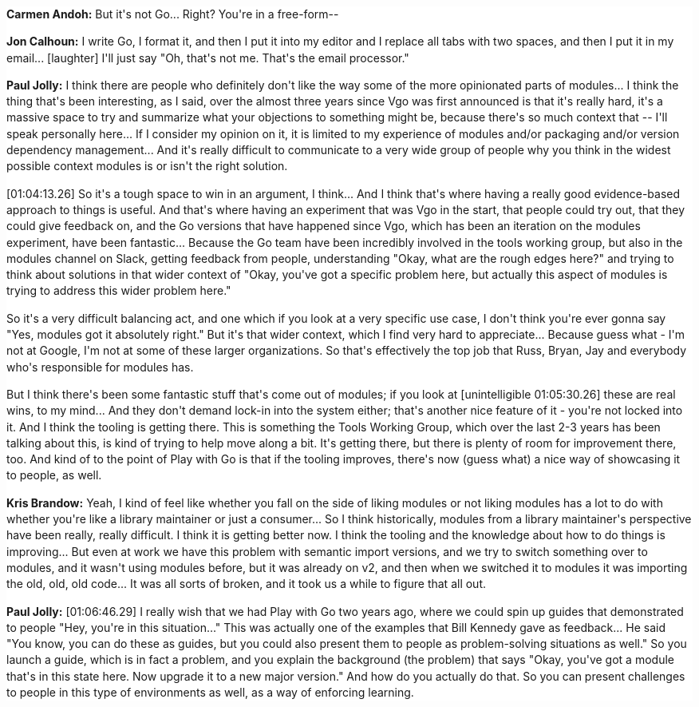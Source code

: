**Carmen Andoh:** But it's not Go... Right? You're in a free-form--

**Jon Calhoun:** I write Go, I format it, and then I put it into my editor and I replace all tabs with two spaces, and then I put it in my email... \[laughter\] I'll just say "Oh, that's not me. That's the email processor."

**Paul Jolly:** I think there are people who definitely don't like the way some of the more opinionated parts of modules... I think the thing that's been interesting, as I said, over the almost three years since Vgo was first announced is that it's really hard, it's a massive space to try and summarize what your objections to something might be, because there's so much context that -- I'll speak personally here... If I consider my opinion on it, it is limited to my experience of modules and/or packaging and/or version dependency management... And it's really difficult to communicate to a very wide group of people why you think in the widest possible context modules is or isn't the right solution.

\[01:04:13.26\] So it's a tough space to win in an argument, I think... And I think that's where having a really good evidence-based approach to things is useful. And that's where having an experiment that was Vgo in the start, that people could try out, that they could give feedback on, and the Go versions that have happened since Vgo, which has been an iteration on the modules experiment, have been fantastic... Because the Go team have been incredibly involved in the tools working group, but also in the modules channel on Slack, getting feedback from people, understanding "Okay, what are the rough edges here?" and trying to think about solutions in that wider context of "Okay, you've got a specific problem here, but actually this aspect of modules is trying to address this wider problem here."

So it's a very difficult balancing act, and one which if you look at a very specific use case, I don't think you're ever gonna say "Yes, modules got it absolutely right." But it's that wider context, which I find very hard to appreciate... Because guess what - I'm not at Google, I'm not at some of these larger organizations. So that's effectively the top job that Russ, Bryan, Jay and everybody who's responsible for modules has.

But I think there's been some fantastic stuff that's come out of modules; if you look at \[unintelligible 01:05:30.26\] these are real wins, to my mind... And they don't demand lock-in into the system either; that's another nice feature of it - you're not locked into it. And I think the tooling is getting there. This is something the Tools Working Group, which over the last 2-3 years has been talking about this, is kind of trying to help move along a bit. It's getting there, but there is plenty of room for improvement there, too. And kind of to the point of Play with Go is that if the tooling improves, there's now (guess what) a nice way of showcasing it to people, as well.

**Kris Brandow:** Yeah, I kind of feel like whether you fall on the side of liking modules or not liking modules has a lot to do with whether you're like a library maintainer or just a consumer... So I think historically, modules from a library maintainer's perspective have been really, really difficult. I think it is getting better now. I think the tooling and the knowledge about how to do things is improving... But even at work we have this problem with semantic import versions, and we try to switch something over to modules, and it wasn't using modules before, but it was already on v2, and then when we switched it to modules it was importing the old, old, old code... It was all sorts of broken, and it took us a while to figure that all out.

**Paul Jolly:** \[01:06:46.29\] I really wish that we had Play with Go two years ago, where we could spin up guides that demonstrated to people "Hey, you're in this situation..." This was actually one of the examples that Bill Kennedy gave as feedback... He said "You know, you can do these as guides, but you could also present them to people as problem-solving situations as well." So you launch a guide, which is in fact a problem, and you explain the background (the problem) that says "Okay, you've got a module that's in this state here. Now upgrade it to a new major version." And how do you actually do that. So you can present challenges to people in this type of environments as well, as a way of enforcing learning.
